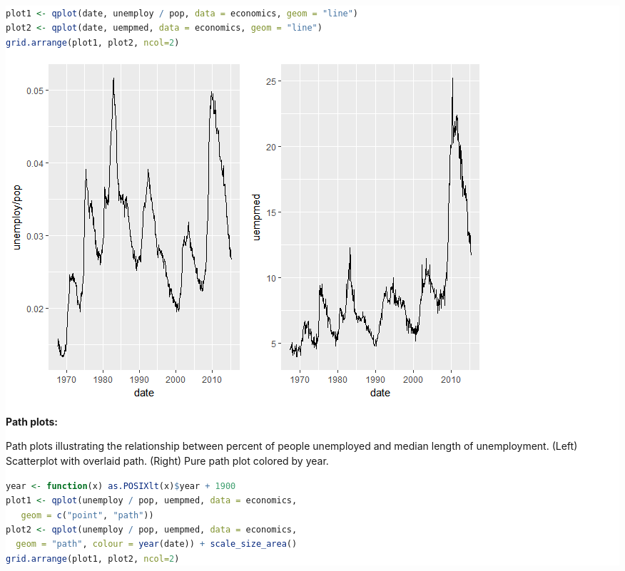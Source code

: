``` r
plot1 <- qplot(date, unemploy / pop, data = economics, geom = "line")
plot2 <- qplot(date, uempmed, data = economics, geom = "line")
grid.arrange(plot1, plot2, ncol=2)
```

![](ggplot2_qplot_files/figure-markdown_github-ascii_identifiers/example%20line%20graphs-1.png)

**Path plots:**

Path plots illustrating the relationship between percent of people unemployed and median length of unemployment. (Left) Scatterplot with overlaid path. (Right) Pure path plot colored by year.

``` r
year <- function(x) as.POSIXlt(x)$year + 1900
plot1 <- qplot(unemploy / pop, uempmed, data = economics, 
   geom = c("point", "path"))
plot2 <- qplot(unemploy / pop, uempmed, data = economics, 
  geom = "path", colour = year(date)) + scale_size_area()
grid.arrange(plot1, plot2, ncol=2)
```
